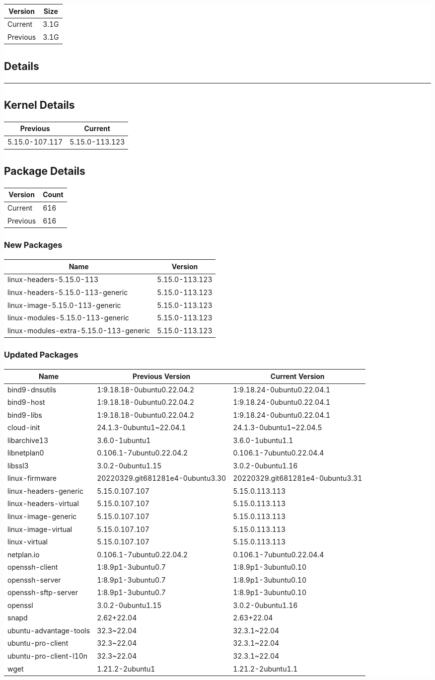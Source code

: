 | Version  | Size                                   |
| -------- | -------------------------------------- |
| Current  | 3.1G      |
| Previous | 3.1G |

## Details

---

## Kernel Details

| Previous                                | Current                            |
| --------------------------------------- | ---------------------------------- |
| 5.15.0-107.117 | 5.15.0-113.123 |

## Package Details

| Version  | Count                                    |
| -------- | ---------------------------------------- |
| Current  | 616      |
| Previous | 616 |

### New Packages
Name | Version
------------ | -------------
linux-headers-5.15.0-113 | 5.15.0-113.123
linux-headers-5.15.0-113-generic | 5.15.0-113.123
linux-image-5.15.0-113-generic | 5.15.0-113.123
linux-modules-5.15.0-113-generic | 5.15.0-113.123
linux-modules-extra-5.15.0-113-generic | 5.15.0-113.123

### Updated Packages
Name | Previous Version | Current Version
------------ | -------------------- | --------------------
bind9-dnsutils | 1:9.18.18-0ubuntu0.22.04.2 | 1:9.18.24-0ubuntu0.22.04.1
bind9-host | 1:9.18.18-0ubuntu0.22.04.2 | 1:9.18.24-0ubuntu0.22.04.1
bind9-libs | 1:9.18.18-0ubuntu0.22.04.2 | 1:9.18.24-0ubuntu0.22.04.1
cloud-init | 24.1.3-0ubuntu1~22.04.1 | 24.1.3-0ubuntu1~22.04.5
libarchive13 | 3.6.0-1ubuntu1 | 3.6.0-1ubuntu1.1
libnetplan0 | 0.106.1-7ubuntu0.22.04.2 | 0.106.1-7ubuntu0.22.04.4
libssl3 | 3.0.2-0ubuntu1.15 | 3.0.2-0ubuntu1.16
linux-firmware | 20220329.git681281e4-0ubuntu3.30 | 20220329.git681281e4-0ubuntu3.31
linux-headers-generic | 5.15.0.107.107 | 5.15.0.113.113
linux-headers-virtual | 5.15.0.107.107 | 5.15.0.113.113
linux-image-generic | 5.15.0.107.107 | 5.15.0.113.113
linux-image-virtual | 5.15.0.107.107 | 5.15.0.113.113
linux-virtual | 5.15.0.107.107 | 5.15.0.113.113
netplan.io | 0.106.1-7ubuntu0.22.04.2 | 0.106.1-7ubuntu0.22.04.4
openssh-client | 1:8.9p1-3ubuntu0.7 | 1:8.9p1-3ubuntu0.10
openssh-server | 1:8.9p1-3ubuntu0.7 | 1:8.9p1-3ubuntu0.10
openssh-sftp-server | 1:8.9p1-3ubuntu0.7 | 1:8.9p1-3ubuntu0.10
openssl | 3.0.2-0ubuntu1.15 | 3.0.2-0ubuntu1.16
snapd | 2.62&#43;22.04 | 2.63&#43;22.04
ubuntu-advantage-tools | 32.3~22.04 | 32.3.1~22.04
ubuntu-pro-client | 32.3~22.04 | 32.3.1~22.04
ubuntu-pro-client-l10n | 32.3~22.04 | 32.3.1~22.04
wget | 1.21.2-2ubuntu1 | 1.21.2-2ubuntu1.1
